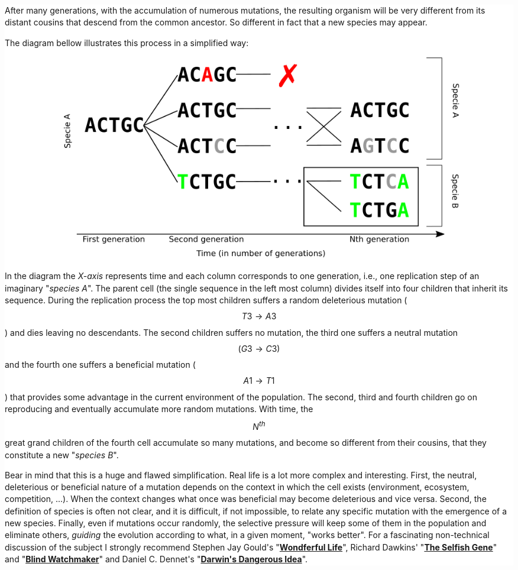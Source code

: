 After many generations, with the accumulation of numerous mutations, the resulting organism will be very different from its distant cousins that descend from the common ancestor. So different in fact that a new species may appear.

The diagram bellow illustrates this process in a simplified way:

<div align="center">
    <img src="/images/sequence_alignments/mutations.png" width="700"/>
</div>

In the diagram the _X-axis_ represents time and each column corresponds to one generation, i.e., one replication step of an imaginary "_species A_". The parent cell (the single sequence in the left most column) divides itself into four children that inherit its sequence. During the replication process the top most children suffers a random deleterious mutation ($$T3 \rightarrow A3$$) and dies leaving no descendants. The second children suffers no mutation, the third one suffers a neutral mutation $$(G3 \rightarrow C3)$$ and the fourth one suffers a beneficial mutation ($$A1 \rightarrow T1$$) that provides some advantage in the current environment of the population. The second, third and fourth children go on reproducing and eventually accumulate more random mutations. With time, the $$N^{th}$$ great grand children of the fourth cell accumulate so many mutations, and become so different from their cousins, that they constitute a new "_species B_".

Bear in mind that this is a huge and flawed simplification. Real life is a lot more complex and interesting. First, the neutral, deleterious or beneficial nature of a mutation depends on the context in which the cell exists (environment, ecosystem, competition, ...). When the context changes what once was beneficial may become deleterious and vice versa. Second, the definition of species is often not clear, and it is difficult, if not impossible, to relate any specific mutation with the emergence of a new species. Finally, even if mutations occur randomly, the selective pressure will keep some of them in the population and eliminate others, _guiding_ the evolution according to what, in a given moment, "works better". For a fascinating non-technical discussion of the subject I strongly recommend Stephen Jay Gould's "[__Wondferful Life__](https://en.wikipedia.org/wiki/Wonderful_Life_(book))", Richard Dawkins' "[__The Selfish Gene__](https://en.wikipedia.org/wiki/The_Selfish_Gene)" and "[__Blind Watchmaker__](https://en.wikipedia.org/wiki/The_Blind_Watchmaker)" and Daniel C. Dennet's "[__Darwin's Dangerous Idea__](https://en.wikipedia.org/wiki/Darwin%27s_Dangerous_Idea)".
